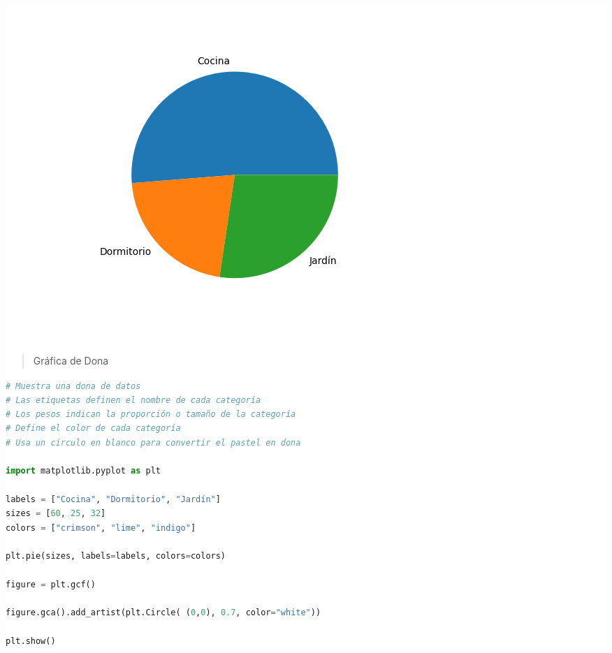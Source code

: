 ![The Python Graph Gallery](./img/g10.png)

> Gráfica de Dona

```py
# Muestra una dona de datos
# Las etiquetas definen el nombre de cada categoría
# Los pesos indican la proporción o tamaño de la categoría
# Define el color de cada categoría
# Usa un círculo en blanco para convertir el pastel en dona

import matplotlib.pyplot as plt

labels = ["Cocina", "Dormitorio", "Jardín"]
sizes = [60, 25, 32]
colors = ["crimson", "lime", "indigo"]

plt.pie(sizes, labels=labels, colors=colors)

figure = plt.gcf()

figure.gca().add_artist(plt.Circle( (0,0), 0.7, color="white"))

plt.show()
```
